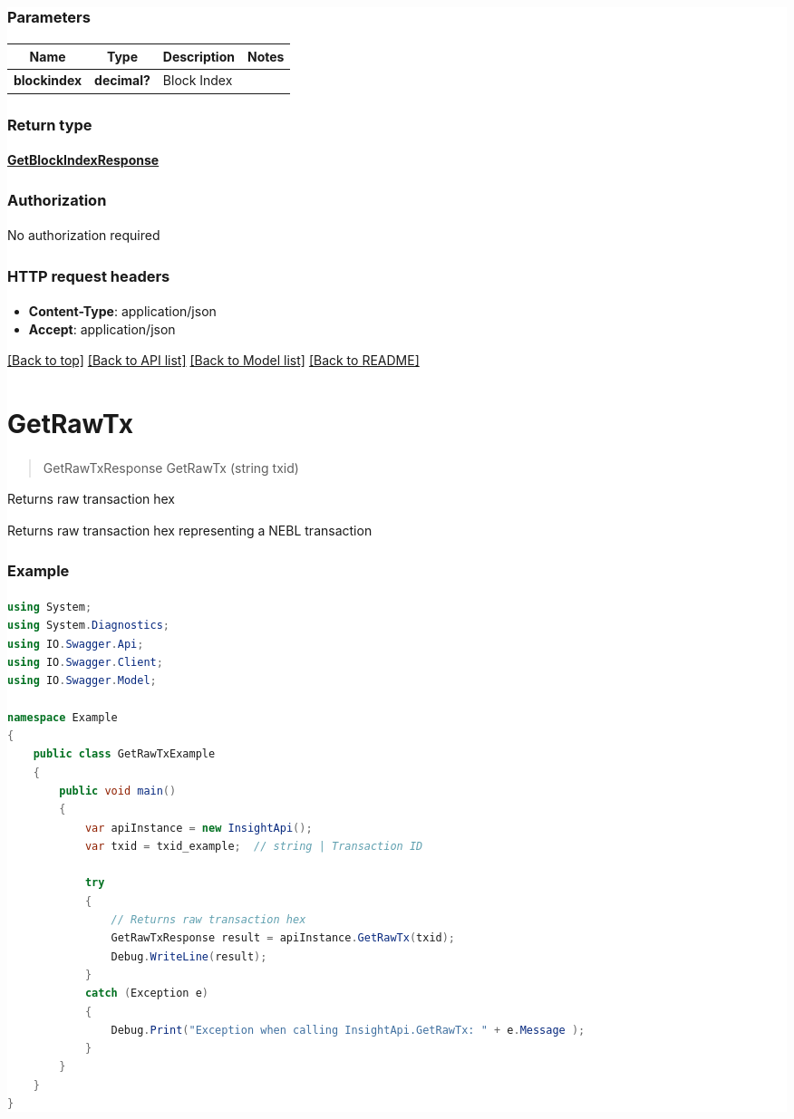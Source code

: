 ### Parameters

Name | Type | Description  | Notes
------------- | ------------- | ------------- | -------------
 **blockindex** | **decimal?**| Block Index | 

### Return type

[**GetBlockIndexResponse**](GetBlockIndexResponse.md)

### Authorization

No authorization required

### HTTP request headers

 - **Content-Type**: application/json
 - **Accept**: application/json

[[Back to top]](#) [[Back to API list]](../README.md#documentation-for-api-endpoints) [[Back to Model list]](../README.md#documentation-for-models) [[Back to README]](../README.md)

<a name="getrawtx"></a>
# **GetRawTx**
> GetRawTxResponse GetRawTx (string txid)

Returns raw transaction hex

Returns raw transaction hex representing a NEBL transaction

### Example
```csharp
using System;
using System.Diagnostics;
using IO.Swagger.Api;
using IO.Swagger.Client;
using IO.Swagger.Model;

namespace Example
{
    public class GetRawTxExample
    {
        public void main()
        {
            var apiInstance = new InsightApi();
            var txid = txid_example;  // string | Transaction ID

            try
            {
                // Returns raw transaction hex
                GetRawTxResponse result = apiInstance.GetRawTx(txid);
                Debug.WriteLine(result);
            }
            catch (Exception e)
            {
                Debug.Print("Exception when calling InsightApi.GetRawTx: " + e.Message );
            }
        }
    }
}
```
